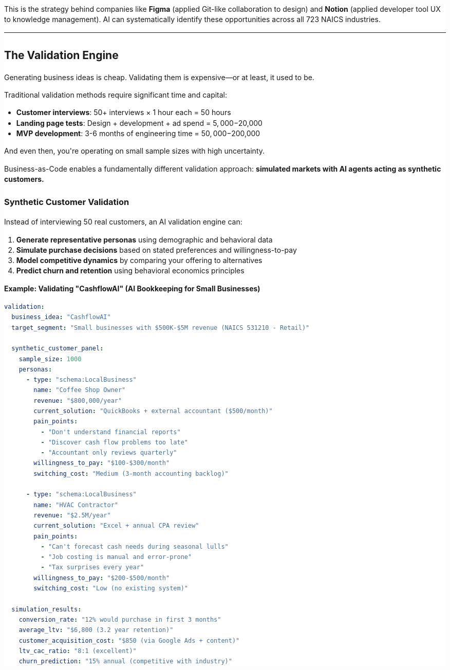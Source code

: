 This is the strategy behind companies like **Figma** (applied Git-like collaboration to design) and **Notion** (applied developer tool UX to knowledge management). AI can systematically identify these opportunities across all 723 NAICS industries.

---

## The Validation Engine

Generating business ideas is cheap. Validating them is expensive—or at least, it used to be.

Traditional validation methods require significant time and capital:
- **Customer interviews**: 50+ interviews × 1 hour each = 50 hours
- **Landing page tests**: Design + development + ad spend = $5,000-$20,000
- **MVP development**: 3-6 months of engineering time = $50,000-$200,000

And even then, you're operating on small sample sizes with high uncertainty.

Business-as-Code enables a fundamentally different validation approach: **simulated markets with AI agents acting as synthetic customers.**

### Synthetic Customer Validation

Instead of interviewing 50 real customers, an AI validation engine can:

1. **Generate representative personas** using demographic and behavioral data
2. **Simulate purchase decisions** based on stated preferences and willingness-to-pay
3. **Model competitive dynamics** by comparing your offering to alternatives
4. **Predict churn and retention** using behavioral economics principles

**Example: Validating "CashflowAI" (AI Bookkeeping for Small Businesses)**

```yaml
validation:
  business_idea: "CashflowAI"
  target_segment: "Small businesses with $500K-$5M revenue (NAICS 531210 - Retail)"

  synthetic_customer_panel:
    sample_size: 1000
    personas:
      - type: "schema:LocalBusiness"
        name: "Coffee Shop Owner"
        revenue: "$800,000/year"
        current_solution: "QuickBooks + external accountant ($500/month)"
        pain_points:
          - "Don't understand financial reports"
          - "Discover cash flow problems too late"
          - "Accountant only reviews quarterly"
        willingness_to_pay: "$100-$300/month"
        switching_cost: "Medium (3-month accounting backlog)"

      - type: "schema:LocalBusiness"
        name: "HVAC Contractor"
        revenue: "$2.5M/year"
        current_solution: "Excel + annual CPA review"
        pain_points:
          - "Can't forecast cash needs during seasonal lulls"
          - "Job costing is manual and error-prone"
          - "Tax surprises every year"
        willingness_to_pay: "$200-$500/month"
        switching_cost: "Low (no existing system)"

  simulation_results:
    conversion_rate: "12% would purchase in first 3 months"
    average_ltv: "$6,800 (3.2 year retention)"
    customer_acquisition_cost: "$850 (via Google Ads + content)"
    ltv_cac_ratio: "8:1 (excellent)"
    churn_prediction: "15% annual (competitive with industry)"
```